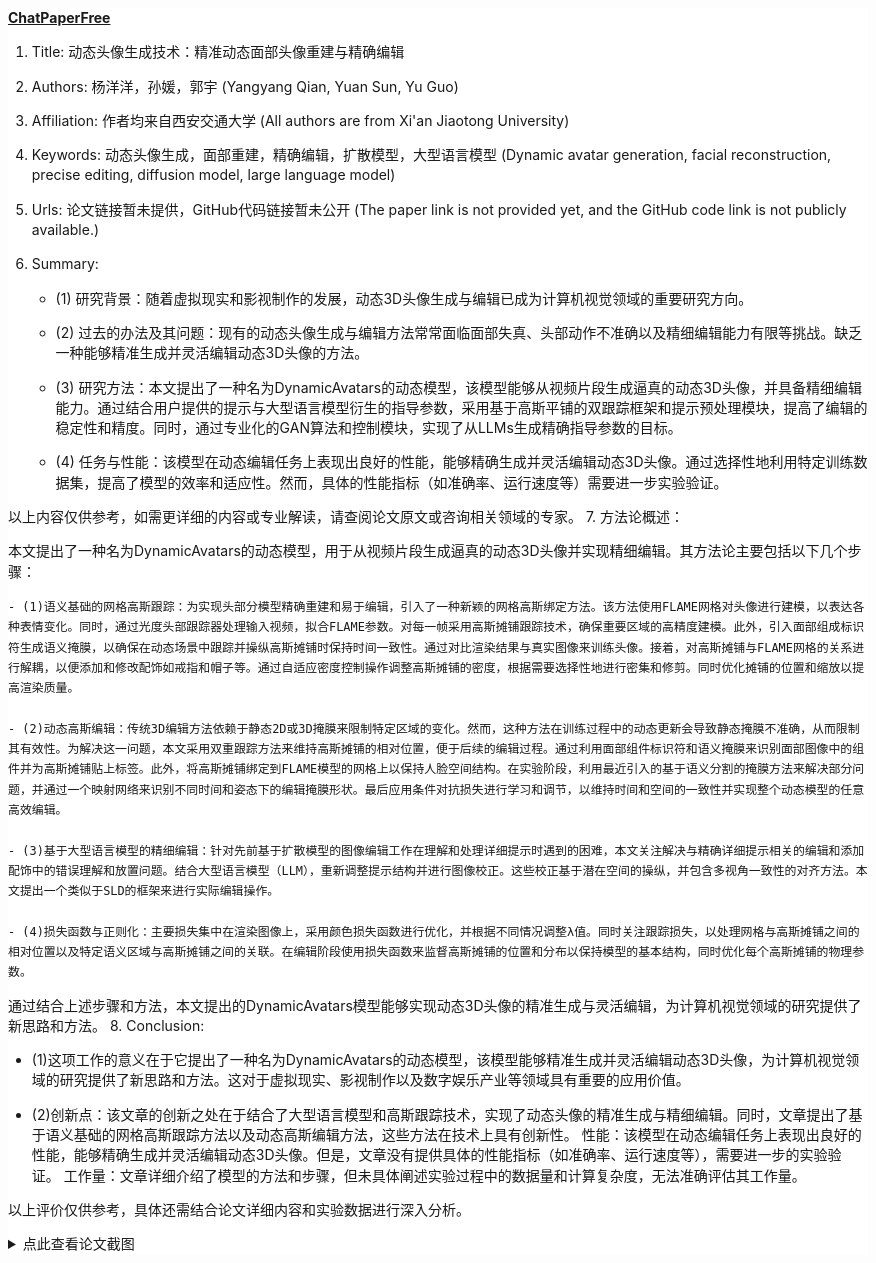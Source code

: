**[ChatPaperFree](https://huggingface.co/spaces/Kedreamix/ChatPaperFree)**

1. Title: 动态头像生成技术：精准动态面部头像重建与精确编辑

2. Authors: 杨洋洋，孙媛，郭宇 (Yangyang Qian, Yuan Sun, Yu Guo)

3. Affiliation: 作者均来自西安交通大学 (All authors are from Xi'an Jiaotong University)

4. Keywords: 动态头像生成，面部重建，精确编辑，扩散模型，大型语言模型 (Dynamic avatar generation, facial reconstruction, precise editing, diffusion model, large language model)

5. Urls: 论文链接暂未提供，GitHub代码链接暂未公开 (The paper link is not provided yet, and the GitHub code link is not publicly available.)

6. Summary:

    - (1) 研究背景：随着虚拟现实和影视制作的发展，动态3D头像生成与编辑已成为计算机视觉领域的重要研究方向。
    
    - (2) 过去的办法及其问题：现有的动态头像生成与编辑方法常常面临面部失真、头部动作不准确以及精细编辑能力有限等挑战。缺乏一种能够精准生成并灵活编辑动态3D头像的方法。
    
    - (3) 研究方法：本文提出了一种名为DynamicAvatars的动态模型，该模型能够从视频片段生成逼真的动态3D头像，并具备精细编辑能力。通过结合用户提供的提示与大型语言模型衍生的指导参数，采用基于高斯平铺的双跟踪框架和提示预处理模块，提高了编辑的稳定性和精度。同时，通过专业化的GAN算法和控制模块，实现了从LLMs生成精确指导参数的目标。
    
    - (4) 任务与性能：该模型在动态编辑任务上表现出良好的性能，能够精确生成并灵活编辑动态3D头像。通过选择性地利用特定训练数据集，提高了模型的效率和适应性。然而，具体的性能指标（如准确率、运行速度等）需要进一步实验验证。

以上内容仅供参考，如需更详细的内容或专业解读，请查阅论文原文或咨询相关领域的专家。
7. 方法论概述：

本文提出了一种名为DynamicAvatars的动态模型，用于从视频片段生成逼真的动态3D头像并实现精细编辑。其方法论主要包括以下几个步骤：

    - (1)语义基础的网格高斯跟踪：为实现头部分模型精确重建和易于编辑，引入了一种新颖的网格高斯绑定方法。该方法使用FLAME网格对头像进行建模，以表达各种表情变化。同时，通过光度头部跟踪器处理输入视频，拟合FLAME参数。对每一帧采用高斯摊铺跟踪技术，确保重要区域的高精度建模。此外，引入面部组成标识符生成语义掩膜，以确保在动态场景中跟踪并操纵高斯摊铺时保持时间一致性。通过对比渲染结果与真实图像来训练头像。接着，对高斯摊铺与FLAME网格的关系进行解耦，以便添加和修改配饰如戒指和帽子等。通过自适应密度控制操作调整高斯摊铺的密度，根据需要选择性地进行密集和修剪。同时优化摊铺的位置和缩放以提高渲染质量。
    
    - (2)动态高斯编辑：传统3D编辑方法依赖于静态2D或3D掩膜来限制特定区域的变化。然而，这种方法在训练过程中的动态更新会导致静态掩膜不准确，从而限制其有效性。为解决这一问题，本文采用双重跟踪方法来维持高斯摊铺的相对位置，便于后续的编辑过程。通过利用面部组件标识符和语义掩膜来识别面部图像中的组件并为高斯摊铺贴上标签。此外，将高斯摊铺绑定到FLAME模型的网格上以保持人脸空间结构。在实验阶段，利用最近引入的基于语义分割的掩膜方法来解决部分问题，并通过一个映射网络来识别不同时间和姿态下的编辑掩膜形状。最后应用条件对抗损失进行学习和调节，以维持时间和空间的一致性并实现整个动态模型的任意高效编辑。
    
    - (3)基于大型语言模型的精细编辑：针对先前基于扩散模型的图像编辑工作在理解和处理详细提示时遇到的困难，本文关注解决与精确详细提示相关的编辑和添加配饰中的错误理解和放置问题。结合大型语言模型（LLM），重新调整提示结构并进行图像校正。这些校正基于潜在空间的操纵，并包含多视角一致性的对齐方法。本文提出一个类似于SLD的框架来进行实际编辑操作。
    
    - (4)损失函数与正则化：主要损失集中在渲染图像上，采用颜色损失函数进行优化，并根据不同情况调整λ值。同时关注跟踪损失，以处理网格与高斯摊铺之间的相对位置以及特定语义区域与高斯摊铺之间的关联。在编辑阶段使用损失函数来监督高斯摊铺的位置和分布以保持模型的基本结构，同时优化每个高斯摊铺的物理参数。
    
通过结合上述步骤和方法，本文提出的DynamicAvatars模型能够实现动态3D头像的精准生成与灵活编辑，为计算机视觉领域的研究提供了新思路和方法。
8. Conclusion:

- (1)这项工作的意义在于它提出了一种名为DynamicAvatars的动态模型，该模型能够精准生成并灵活编辑动态3D头像，为计算机视觉领域的研究提供了新思路和方法。这对于虚拟现实、影视制作以及数字娱乐产业等领域具有重要的应用价值。

- (2)创新点：该文章的创新之处在于结合了大型语言模型和高斯跟踪技术，实现了动态头像的精准生成与精细编辑。同时，文章提出了基于语义基础的网格高斯跟踪方法以及动态高斯编辑方法，这些方法在技术上具有创新性。
性能：该模型在动态编辑任务上表现出良好的性能，能够精确生成并灵活编辑动态3D头像。但是，文章没有提供具体的性能指标（如准确率、运行速度等），需要进一步的实验验证。
工作量：文章详细介绍了模型的方法和步骤，但未具体阐述实验过程中的数据量和计算复杂度，无法准确评估其工作量。

以上评价仅供参考，具体还需结合论文详细内容和实验数据进行深入分析。


<details><summary>点此查看论文截图</summary></details>
